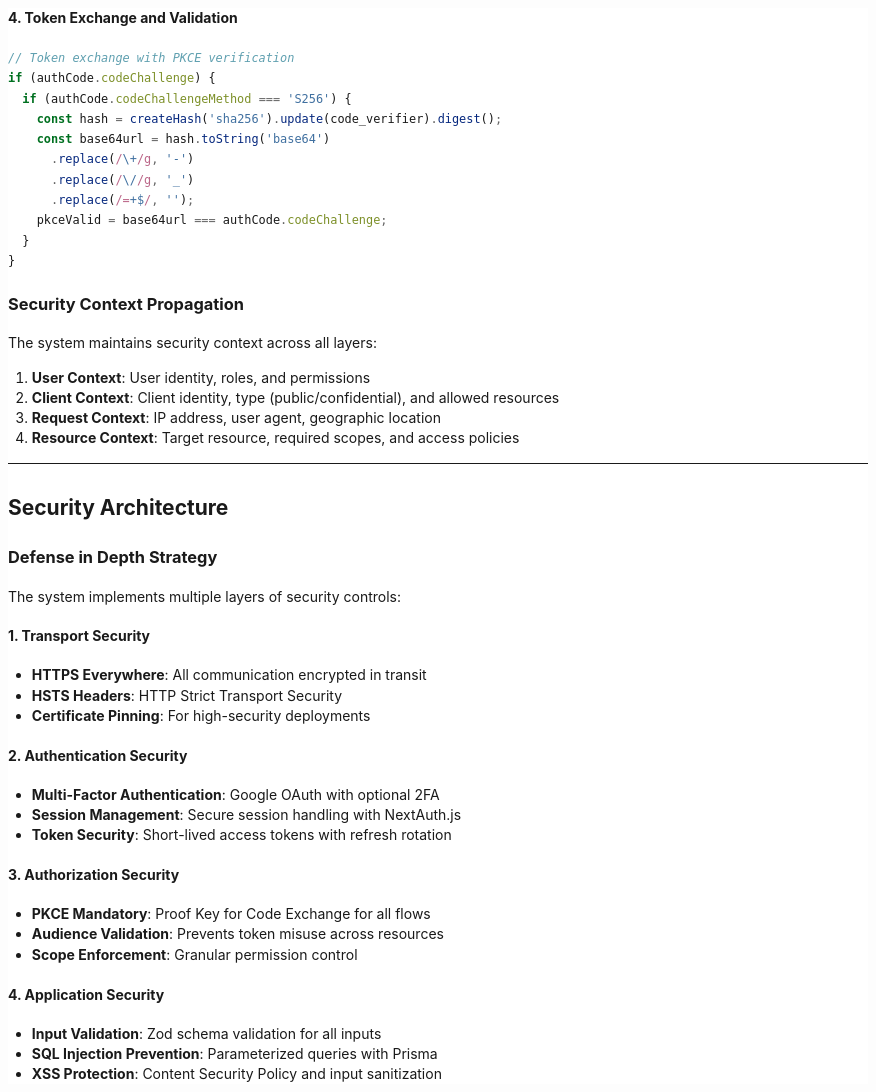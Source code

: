 #### 4. Token Exchange and Validation

```typescript
// Token exchange with PKCE verification
if (authCode.codeChallenge) {
  if (authCode.codeChallengeMethod === 'S256') {
    const hash = createHash('sha256').update(code_verifier).digest();
    const base64url = hash.toString('base64')
      .replace(/\+/g, '-')
      .replace(/\//g, '_')
      .replace(/=+$/, '');
    pkceValid = base64url === authCode.codeChallenge;
  }
}
```

### Security Context Propagation

The system maintains security context across all layers:

1. **User Context**: User identity, roles, and permissions
2. **Client Context**: Client identity, type (public/confidential), and allowed resources
3. **Request Context**: IP address, user agent, geographic location
4. **Resource Context**: Target resource, required scopes, and access policies

---

## Security Architecture

### Defense in Depth Strategy

The system implements multiple layers of security controls:

#### 1. Transport Security
- **HTTPS Everywhere**: All communication encrypted in transit
- **HSTS Headers**: HTTP Strict Transport Security
- **Certificate Pinning**: For high-security deployments

#### 2. Authentication Security
- **Multi-Factor Authentication**: Google OAuth with optional 2FA
- **Session Management**: Secure session handling with NextAuth.js
- **Token Security**: Short-lived access tokens with refresh rotation

#### 3. Authorization Security
- **PKCE Mandatory**: Proof Key for Code Exchange for all flows
- **Audience Validation**: Prevents token misuse across resources
- **Scope Enforcement**: Granular permission control

#### 4. Application Security
- **Input Validation**: Zod schema validation for all inputs
- **SQL Injection Prevention**: Parameterized queries with Prisma
- **XSS Protection**: Content Security Policy and input sanitization
